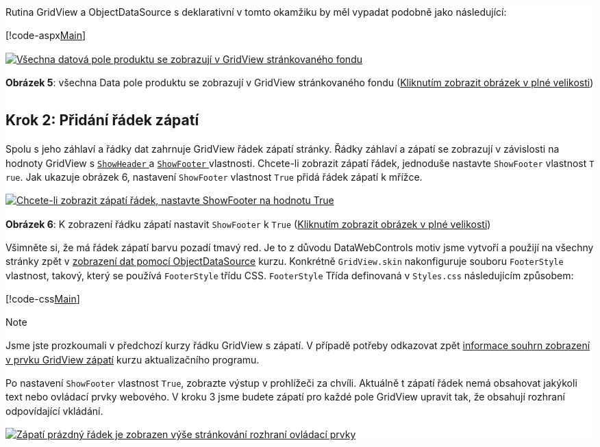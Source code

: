 Rutina GridView a ObjectDataSource s deklarativní v tomto okamžiku by měl vypadat podobně jako následující:


[!code-aspx[Main](inserting-a-new-record-from-the-gridview-s-footer-vb/samples/sample1.aspx)]


[![Všechna datová pole produktu se zobrazují v GridView stránkovaného fondu](inserting-a-new-record-from-the-gridview-s-footer-vb/_static/image5.gif)](inserting-a-new-record-from-the-gridview-s-footer-vb/_static/image9.png)

**Obrázek 5**: všechna Data pole produktu se zobrazují v GridView stránkovaného fondu ([Kliknutím zobrazit obrázek v plné velikosti](inserting-a-new-record-from-the-gridview-s-footer-vb/_static/image10.png))


## <a name="step-2-adding-a-footer-row"></a>Krok 2: Přidání řádek zápatí

Spolu s jeho záhlaví a řádky dat zahrnuje GridView řádek zápatí stránky. Řádky záhlaví a zápatí se zobrazují v závislosti na hodnoty GridView s [ `ShowHeader` ](https://msdn.microsoft.com/en-gb/library/system.web.ui.webcontrols.gridview.showheader.aspx) a [ `ShowFooter` ](https://msdn.microsoft.com/en-gb/library/system.web.ui.webcontrols.gridview.showfooter.aspx) vlastnosti. Chcete-li zobrazit zápatí řádek, jednoduše nastavte `ShowFooter` vlastnost `True`. Jak ukazuje obrázek 6, nastavení `ShowFooter` vlastnost `True` přidá řádek zápatí k mřížce.


[![Chcete-li zobrazit zápatí řádek, nastavte ShowFooter na hodnotu True](inserting-a-new-record-from-the-gridview-s-footer-vb/_static/image6.gif)](inserting-a-new-record-from-the-gridview-s-footer-vb/_static/image11.png)

**Obrázek 6**: K zobrazení řádku zápatí nastavit `ShowFooter` k `True` ([Kliknutím zobrazit obrázek v plné velikosti](inserting-a-new-record-from-the-gridview-s-footer-vb/_static/image12.png))


Všimněte si, že má řádek zápatí barvu pozadí tmavý red. Je to z důvodu DataWebControls motiv jsme vytvoří a použijí na všechny stránky zpět v [zobrazení dat pomocí ObjectDataSource](../basic-reporting/displaying-data-with-the-objectdatasource-vb.md) kurzu. Konkrétně `GridView.skin` nakonfiguruje souboru `FooterStyle` vlastnost, takový, který se používá `FooterStyle` třídu CSS. `FooterStyle` Třída definovaná v `Styles.css` následujícím způsobem:


[!code-css[Main](inserting-a-new-record-from-the-gridview-s-footer-vb/samples/sample2.css)]

> [!NOTE]
> Jsme jste prozkoumali v předchozí kurzy řádku GridView s zápatí. V případě potřeby odkazovat zpět [informace souhrn zobrazení v prvku GridView zápatí](../custom-formatting/displaying-summary-information-in-the-gridview-s-footer-vb.md) kurzu aktualizačního programu.


Po nastavení `ShowFooter` vlastnost `True`, zobrazte výstup v prohlížeči za chvíli. Aktuálně t zápatí řádek nemá obsahovat jakýkoli text nebo ovládací prvky webového. V kroku 3 jsme budete zápatí pro každé pole GridView upravit tak, že obsahují rozhraní odpovídající vkládání.


[![Zápatí prázdný řádek je zobrazen výše stránkování rozhraní ovládací prvky](inserting-a-new-record-from-the-gridview-s-footer-vb/_static/image7.gif)](inserting-a-new-record-from-the-gridview-s-footer-vb/_static/image13.png)

